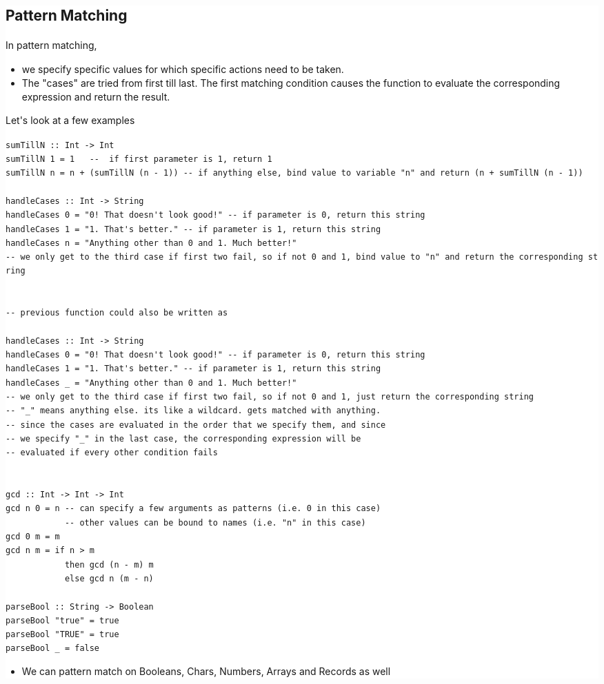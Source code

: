 ## Pattern Matching

In pattern matching,
* we specify specific values for which specific actions need to be taken.
* The "cases" are tried from first till last. The first matching condition causes the function to evaluate the corresponding expression and return the result.

Let's look at a few examples

```
sumTillN :: Int -> Int
sumTillN 1 = 1   --  if first parameter is 1, return 1
sumTillN n = n + (sumTillN (n - 1)) -- if anything else, bind value to variable "n" and return (n + sumTillN (n - 1))

handleCases :: Int -> String
handleCases 0 = "0! That doesn't look good!" -- if parameter is 0, return this string
handleCases 1 = "1. That's better." -- if parameter is 1, return this string
handleCases n = "Anything other than 0 and 1. Much better!"
-- we only get to the third case if first two fail, so if not 0 and 1, bind value to "n" and return the corresponding string


-- previous function could also be written as

handleCases :: Int -> String
handleCases 0 = "0! That doesn't look good!" -- if parameter is 0, return this string
handleCases 1 = "1. That's better." -- if parameter is 1, return this string
handleCases _ = "Anything other than 0 and 1. Much better!"
-- we only get to the third case if first two fail, so if not 0 and 1, just return the corresponding string
-- "_" means anything else. its like a wildcard. gets matched with anything.
-- since the cases are evaluated in the order that we specify them, and since
-- we specify "_" in the last case, the corresponding expression will be
-- evaluated if every other condition fails


gcd :: Int -> Int -> Int
gcd n 0 = n -- can specify a few arguments as patterns (i.e. 0 in this case)
            -- other values can be bound to names (i.e. "n" in this case)
gcd 0 m = m
gcd n m = if n > m
            then gcd (n - m) m
            else gcd n (m - n)

parseBool :: String -> Boolean
parseBool "true" = true
parseBool "TRUE" = true
parseBool _ = false  
```

* We can pattern match on Booleans, Chars, Numbers, Arrays and Records as well
